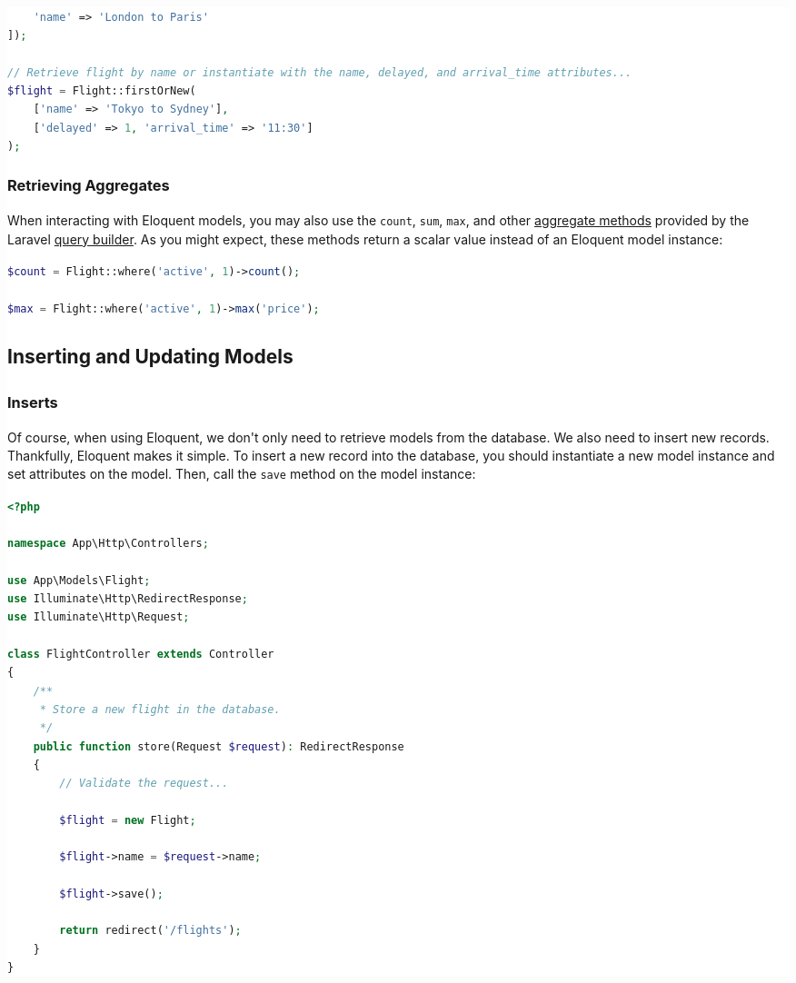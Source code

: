 ```php
    'name' => 'London to Paris'
]);

// Retrieve flight by name or instantiate with the name, delayed, and arrival_time attributes...
$flight = Flight::firstOrNew(
    ['name' => 'Tokyo to Sydney'],
    ['delayed' => 1, 'arrival_time' => '11:30']
);
```
<div style="page-break-after: always"></div>

<a name="retrieving-aggregates"></a>
### Retrieving Aggregates

When interacting with Eloquent models, you may also use the `count`, `sum`, `max`, and other [aggregate methods](/docs/{{version}}/queries#aggregates) provided by the Laravel [query builder](/docs/{{version}}/queries). As you might expect, these methods return a scalar value instead of an Eloquent model instance:

```php
$count = Flight::where('active', 1)->count();

$max = Flight::where('active', 1)->max('price');
```

<a name="inserting-and-updating-models"></a>
## Inserting and Updating Models

<a name="inserts"></a>
### Inserts

Of course, when using Eloquent, we don't only need to retrieve models from the database. We also need to insert new records. Thankfully, Eloquent makes it simple. To insert a new record into the database, you should instantiate a new model instance and set attributes on the model. Then, call the `save` method on the model instance:

```php
<?php

namespace App\Http\Controllers;

use App\Models\Flight;
use Illuminate\Http\RedirectResponse;
use Illuminate\Http\Request;

class FlightController extends Controller
{
    /**
     * Store a new flight in the database.
     */
    public function store(Request $request): RedirectResponse
    {
        // Validate the request...

        $flight = new Flight;

        $flight->name = $request->name;

        $flight->save();

        return redirect('/flights');
    }
}
```
